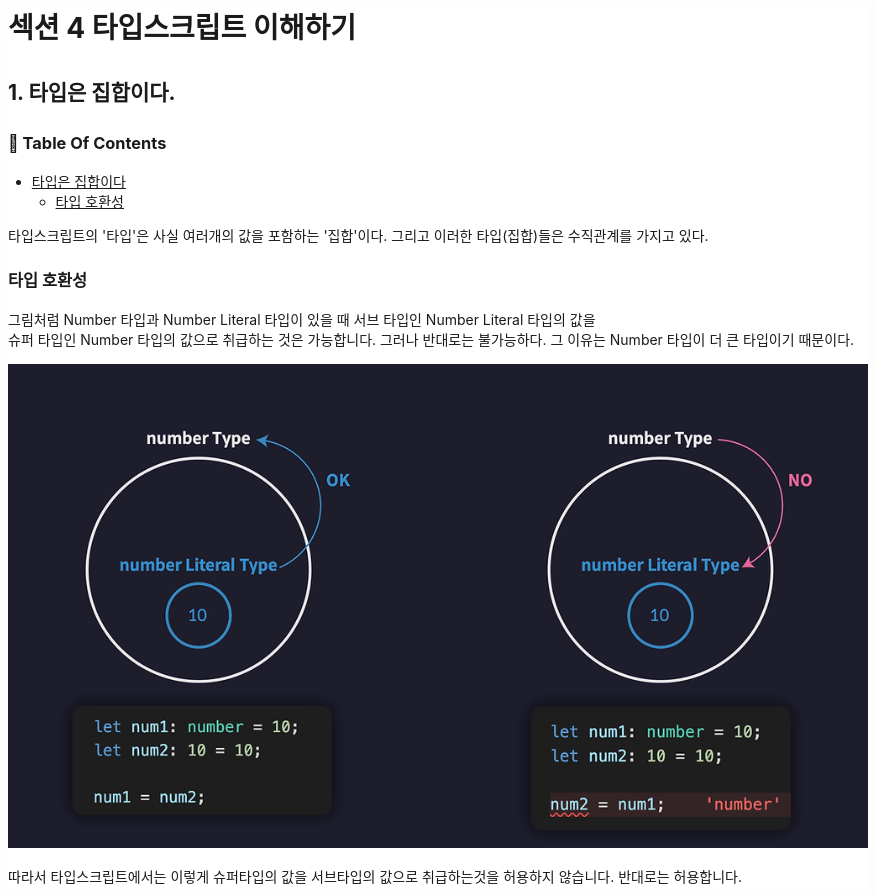 # 섹션 4 타입스크립트 이해하기

## 1. 타입은 집합이다.

### 📄 Table Of Contents
- [타입은 집합이다](#함수의-타입을-정의하는-방법)
    - [타입 호환성](#화살표-함수-타입-정의하기)


타입스크립트의 '타입'은 사실 여러개의 값을 포함하는 '집합'이다.
그리고 이러한 타입(집합)들은 수직관계를 가지고 있다.

### 타입 호환성
그림처럼 Number 타입과 Number Literal 타입이 있을 때 서브 타입인 Number Literal 타입의 값을   
슈퍼 타입인 Number 타입의 값으로 취급하는 것은 가능합니다. 그러나 반대로는 불가능하다.
그 이유는 Number 타입이 더 큰 타입이기 때문이다.

![](https://github.com/dididiri1/TIL/blob/main/Typescript/images/04_01.png?raw=true)

따라서 타입스크립트에서는 이렇게 슈퍼타입의 값을 서브타입의 값으로 취급하는것을 허용하지 않습니다. 반대로는 허용합니다.
